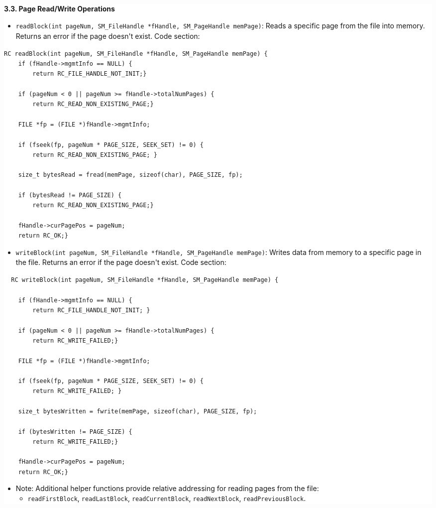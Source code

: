 **3.3. Page Read/Write Operations**
* `readBlock(int pageNum, SM_FileHandle *fHandle, SM_PageHandle memPage)`: Reads a specific page from the file into memory. Returns an error if the page doesn't exist.
  Code section:
```
RC readBlock(int pageNum, SM_FileHandle *fHandle, SM_PageHandle memPage) {
    if (fHandle->mgmtInfo == NULL) {
        return RC_FILE_HANDLE_NOT_INIT;}
        
    if (pageNum < 0 || pageNum >= fHandle->totalNumPages) {
        return RC_READ_NON_EXISTING_PAGE;}
    
    FILE *fp = (FILE *)fHandle->mgmtInfo;
    
    if (fseek(fp, pageNum * PAGE_SIZE, SEEK_SET) != 0) {
        return RC_READ_NON_EXISTING_PAGE; }
    
    size_t bytesRead = fread(memPage, sizeof(char), PAGE_SIZE, fp);
   
    if (bytesRead != PAGE_SIZE) {
        return RC_READ_NON_EXISTING_PAGE;}
    
    fHandle->curPagePos = pageNum;
    return RC_OK;}
```
* `writeBlock(int pageNum, SM_FileHandle *fHandle, SM_PageHandle memPage)`: Writes data from memory to a specific page in the file. Returns an error if the page doesn't exist.
  Code section:
```
  RC writeBlock(int pageNum, SM_FileHandle *fHandle, SM_PageHandle memPage) {
   
    if (fHandle->mgmtInfo == NULL) {
        return RC_FILE_HANDLE_NOT_INIT; }
    
    if (pageNum < 0 || pageNum >= fHandle->totalNumPages) {
        return RC_WRITE_FAILED;}
   
    FILE *fp = (FILE *)fHandle->mgmtInfo;
    
    if (fseek(fp, pageNum * PAGE_SIZE, SEEK_SET) != 0) {
        return RC_WRITE_FAILED; }
    
    size_t bytesWritten = fwrite(memPage, sizeof(char), PAGE_SIZE, fp);
    
    if (bytesWritten != PAGE_SIZE) {
        return RC_WRITE_FAILED;}
    
    fHandle->curPagePos = pageNum;
    return RC_OK;}
```
* Note: Additional helper functions provide relative addressing for reading pages from the file:
	* `readFirstBlock`, `readLastBlock`, `readCurrentBlock`, `readNextBlock`, `readPreviousBlock`.
